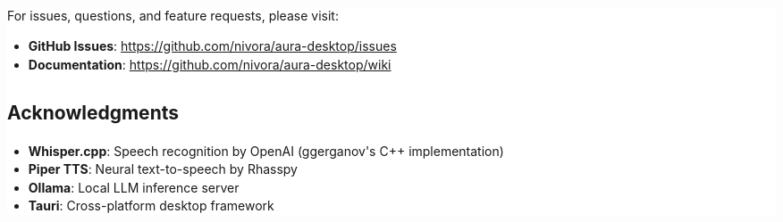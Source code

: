 For issues, questions, and feature requests, please visit:
- **GitHub Issues**: https://github.com/nivora/aura-desktop/issues
- **Documentation**: https://github.com/nivora/aura-desktop/wiki

## Acknowledgments

- **Whisper.cpp**: Speech recognition by OpenAI (ggerganov's C++ implementation)
- **Piper TTS**: Neural text-to-speech by Rhasspy
- **Ollama**: Local LLM inference server
- **Tauri**: Cross-platform desktop framework

